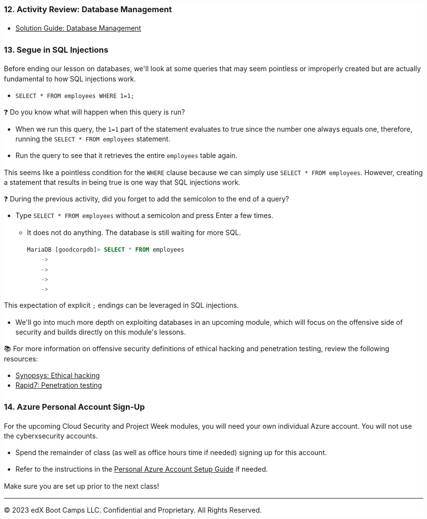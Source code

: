 ### 12. Activity Review: Database Management

- [Solution Guide: Database Management](Activities/11_Database_Management/Solved/README.md)

### 13. Segue in SQL Injections

Before ending our lesson on databases, we'll look at some queries that may seem pointless or improperly created but are actually fundamental to how SQL injections work.

- `SELECT * FROM employees WHERE 1=1;`

:question: Do you know what will happen when this query is run?

-  When we run this query, the `1=1` part of the statement evaluates to true since the number one always equals one, therefore, running the `SELECT * FROM employees` statement.

- Run the query to see that it retrieves the entire `employees` table again.

This seems like a pointless condition for the `WHERE` clause because we can simply use `SELECT * FROM employees`. However, creating a statement that results in being true is one way that SQL injections work.

:question: During the previous activity, did you forget to add the semicolon to the end of a query?

- Type `SELECT * FROM employees` without a semicolon and press Enter a few times. 

  - It does not do anything. The database is still waiting for more SQL.

    ```SQL
    MariaDB [goodcorpdb]> SELECT * FROM employees 
        -> 
        -> 
        -> 
        -> 
    ```

This expectation of explicit `;` endings can be leveraged in SQL injections. 

- We'll go into much more depth on exploiting databases in an upcoming module, which will focus on the offensive side of security and builds directly on this module's lessons.

:books: For more information on offensive security definitions of ethical hacking and penetration testing, review the following resources:

  - [Synopsys: Ethical hacking](https://www.synopsys.com/glossary/what-is-ethical-hacking.html)
  - [Rapid7: Penetration testing](https://www.rapid7.com/fundamentals/penetration-testing/)


### 14. Azure Personal Account Sign-Up

For the upcoming Cloud Security and Project Week modules, you will need your own individual Azure account. You will not use the cyberxsecurity accounts.

- Spend the remainder of class (as well as office hours time if needed) signing up for this account.

- Refer to the instructions in the [Personal Azure Account Setup Guide](https://docs.google.com/document/d/1gs_09b7eotl7hzTL82xlqPt-OwOd0aWA78qcQxtMr6Y/edit) if needed.

Make sure you are set up prior to the next class!


---

&copy; 2023 edX Boot Camps LLC. Confidential and Proprietary. All Rights Reserved.  
